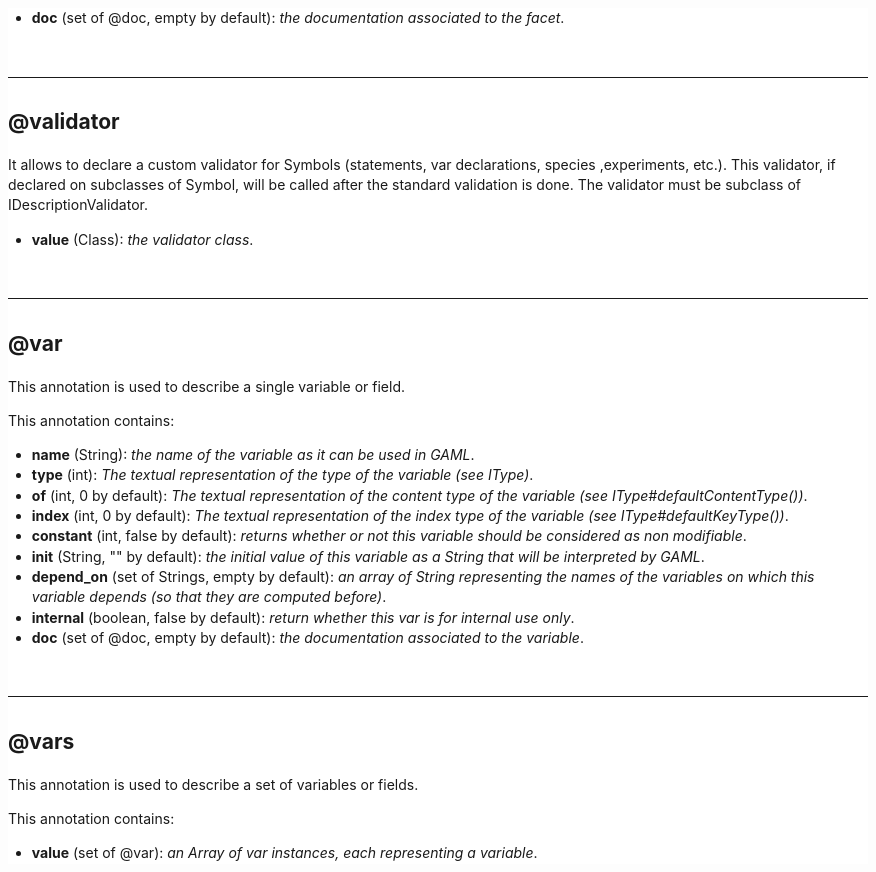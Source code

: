   * **doc** (set of @doc, empty by default): _the documentation associated to the facet_.


<br />

---

## @validator
It allows to declare a custom validator for Symbols (statements, var declarations, species ,experiments, etc.). This validator, if declared on subclasses of Symbol, will be called after the standard validation is done. The validator must be subclass of IDescriptionValidator.
  * **value** (Class): _the validator class_.

<br />

---

## @var
This annotation is used to describe a single variable or field.

This annotation contains:
  * **name** (String): _the name of the variable as it can be used in GAML_.
  * **type** (int): _The textual representation of the type of the variable (see IType)_.
  * **of** (int, 0 by default): _The textual representation of the content type of the variable (see IType#defaultContentType())_.
  * **index** (int, 0 by default): _The textual representation of the index type of the variable (see IType#defaultKeyType())_.
  * **constant** (int, false by default): _returns whether or not this variable should be considered as non modifiable_.
  * **init** (String, "" by default): _the initial value of this variable as a String that will be interpreted by GAML_.
  * **depend\_on** (set of Strings, empty by default): _an array of String representing the names of the variables on which this variable depends (so that they are computed before)_.
  * **internal** (boolean, false by default): _return whether this var is for internal use only_.
  * **doc** (set of @doc, empty by default): _the documentation associated to the variable_.


<br />

---

## @vars
This annotation is used to describe a set of variables or fields.

This annotation contains:
  * **value** (set of @var): _an Array of var instances, each representing a variable_.